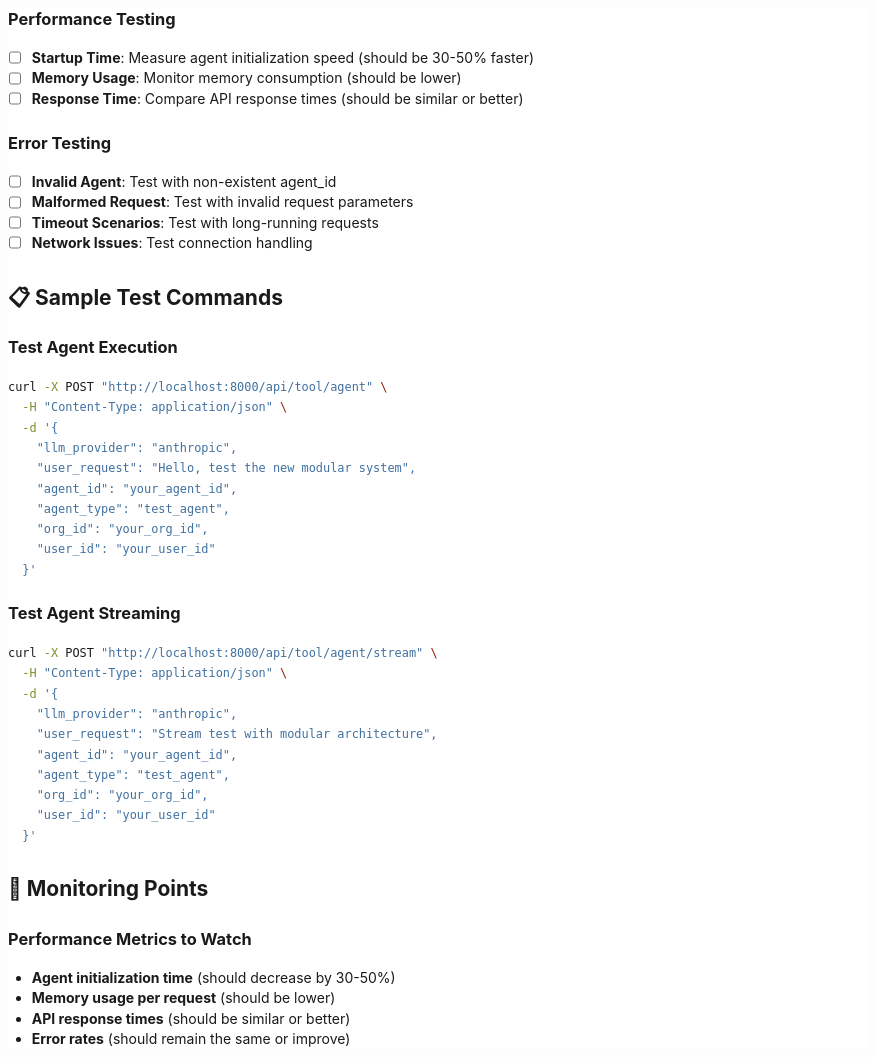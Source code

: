 ### **Performance Testing**
- [ ] **Startup Time**: Measure agent initialization speed (should be 30-50% faster)
- [ ] **Memory Usage**: Monitor memory consumption (should be lower)
- [ ] **Response Time**: Compare API response times (should be similar or better)

### **Error Testing**
- [ ] **Invalid Agent**: Test with non-existent agent_id
- [ ] **Malformed Request**: Test with invalid request parameters
- [ ] **Timeout Scenarios**: Test with long-running requests
- [ ] **Network Issues**: Test connection handling

## 📋 **Sample Test Commands**

### **Test Agent Execution**
```bash
curl -X POST "http://localhost:8000/api/tool/agent" \
  -H "Content-Type: application/json" \
  -d '{
    "llm_provider": "anthropic",
    "user_request": "Hello, test the new modular system",
    "agent_id": "your_agent_id", 
    "agent_type": "test_agent",
    "org_id": "your_org_id",
    "user_id": "your_user_id"
  }'
```

### **Test Agent Streaming**
```bash
curl -X POST "http://localhost:8000/api/tool/agent/stream" \
  -H "Content-Type: application/json" \
  -d '{
    "llm_provider": "anthropic",
    "user_request": "Stream test with modular architecture",
    "agent_id": "your_agent_id",
    "agent_type": "test_agent",
    "org_id": "your_org_id",
    "user_id": "your_user_id"
  }'
```

## 🔧 **Monitoring Points**

### **Performance Metrics to Watch**
- **Agent initialization time** (should decrease by 30-50%)
- **Memory usage per request** (should be lower)
- **API response times** (should be similar or better)
- **Error rates** (should remain the same or improve)
